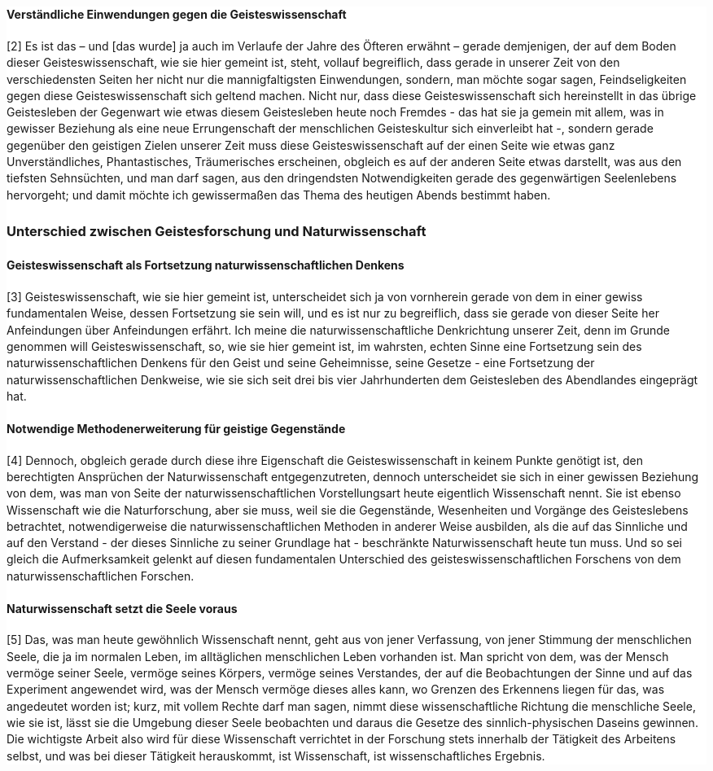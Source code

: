 #### Verständliche Einwendungen gegen die Geisteswissenschaft

[2] Es ist das – und [das wurde] ja auch im Verlaufe der Jahre des Öfteren erwähnt – gerade demjenigen, der auf dem Boden dieser Geisteswissenschaft, wie sie hier gemeint ist, steht, vollauf begreiflich, dass gerade in unserer Zeit von den verschiedensten Seiten her nicht nur die mannigfaltigsten Einwendungen, sondern, man möchte sogar sagen, Feindseligkeiten gegen diese Geisteswissenschaft sich geltend machen. Nicht nur, dass diese Geisteswissenschaft sich hereinstellt in das übrige Geistesleben der Gegenwart wie etwas diesem Geistesleben heute noch Fremdes - das hat sie ja gemein mit allem, was in gewisser Beziehung als eine neue Errungenschaft der menschlichen Geisteskultur sich einverleibt hat -, sondern gerade gegenüber den geistigen Zielen unserer Zeit muss diese Geisteswissenschaft auf der einen Seite wie etwas ganz Unverständliches, Phantastisches, Träumerisches erscheinen, obgleich es auf der anderen Seite etwas darstellt, was aus den tiefsten Sehnsüchten, und man darf sagen, aus den dringendsten Notwendigkeiten gerade des gegenwärtigen Seelenlebens hervorgeht; und damit möchte ich gewissermaßen das Thema des heutigen Abends bestimmt haben.

### Unterschied zwischen Geistesforschung und Naturwissenschaft

#### Geisteswissenschaft als Fortsetzung naturwissenschaftlichen Denkens

[3] Geisteswissenschaft, wie sie hier gemeint ist, unterscheidet sich ja von vornherein gerade von dem in einer gewiss fundamentalen Weise, dessen Fortsetzung sie sein will, und es ist nur zu begreiflich, dass sie gerade von dieser Seite her Anfeindungen über Anfeindungen erfährt. Ich meine die naturwissenschaftliche Denkrichtung unserer Zeit, denn im Grunde genommen will Geisteswissenschaft, so, wie sie hier gemeint ist, im wahrsten, echten Sinne eine Fortsetzung sein des naturwissenschaftlichen Denkens für den Geist und seine Geheimnisse, seine Gesetze - eine Fortsetzung der naturwissenschaftlichen Denkweise, wie sie sich seit drei bis vier Jahrhunderten dem Geistesleben des Abendlandes eingeprägt hat.

#### Notwendige Methodenerweiterung für geistige Gegenstände

[4] Dennoch, obgleich gerade durch diese ihre Eigenschaft die Geisteswissenschaft in keinem Punkte genötigt ist, den berechtigten Ansprüchen der Naturwissenschaft entgegenzutreten, dennoch unterscheidet sie sich in einer gewissen Beziehung von dem, was man von Seite der naturwissenschaftlichen Vorstellungsart heute eigentlich Wissenschaft nennt. Sie ist ebenso Wissenschaft wie die Naturforschung, aber sie muss, weil sie die Gegenstände, Wesenheiten und Vorgänge des Geisteslebens betrachtet, notwendigerweise die naturwissenschaftlichen Methoden in anderer Weise ausbilden, als die auf das Sinnliche und auf den Verstand - der dieses Sinnliche zu seiner Grundlage hat - beschränkte Naturwissenschaft heute tun muss. Und so sei gleich die Aufmerksamkeit gelenkt auf diesen fundamentalen Unterschied des geisteswissenschaftlichen Forschens von dem naturwissenschaftlichen Forschen.

#### Naturwissenschaft setzt die Seele voraus

[5] Das, was man heute gewöhnlich Wissenschaft nennt, geht aus von jener Verfassung, von jener Stimmung der menschlichen Seele, die ja im normalen Leben, im alltäglichen menschlichen Leben vorhanden ist. Man spricht von dem, was der Mensch vermöge seiner Seele, vermöge seines Körpers, vermöge seines Verstandes, der auf die Beobachtungen der Sinne und auf das Experiment angewendet wird, was der Mensch vermöge dieses alles kann, wo Grenzen des Erkennens liegen für das, was angedeutet worden ist; kurz, mit vollem Rechte darf man sagen, nimmt diese wissenschaftliche Richtung die menschliche Seele, wie sie ist, lässt sie die Umgebung dieser Seele beobachten und daraus die Gesetze des sinnlich-physischen Daseins gewinnen. Die wichtigste Arbeit also wird für diese Wissenschaft verrichtet in der Forschung stets innerhalb der Tätigkeit des Arbeitens selbst, und was bei dieser Tätigkeit herauskommt, ist Wissenschaft, ist wissenschaftliches Ergebnis.
